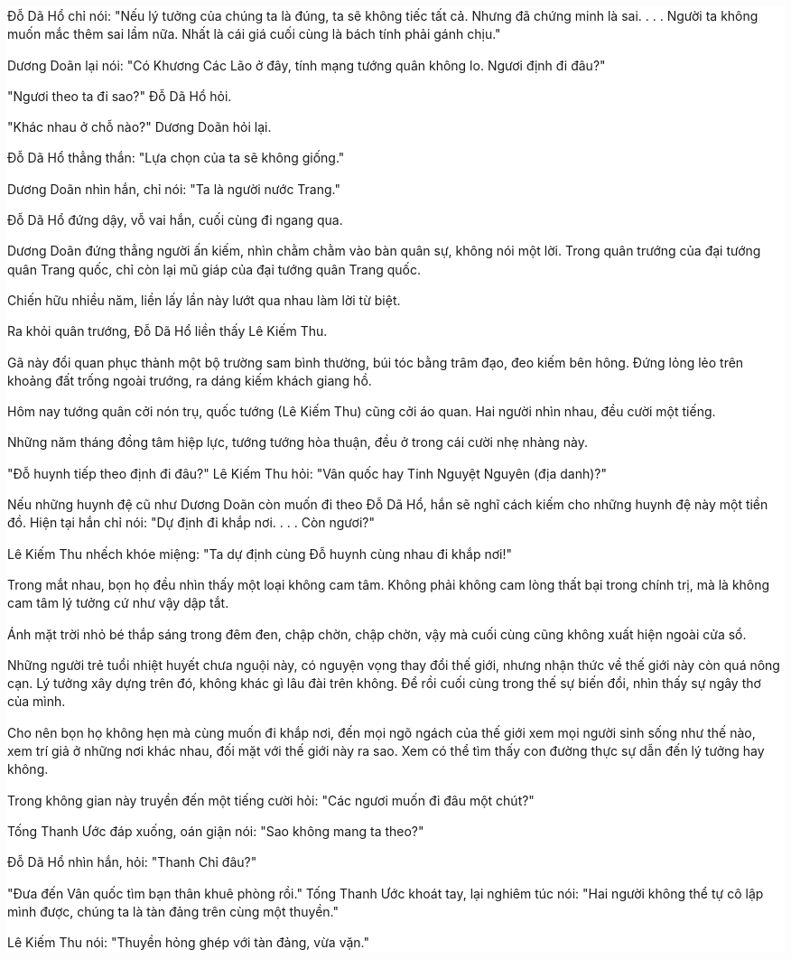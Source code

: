 Đỗ Dã Hổ chỉ nói: "Nếu lý tưởng của chúng ta là đúng, ta sẽ không tiếc tất cả. Nhưng đã chứng minh là sai. . . . Người ta không muốn mắc thêm sai lầm nữa. Nhất là cái giá cuối cùng là bách tính phải gánh chịu."

Dương Doãn lại nói: "Có Khương Các Lão ở đây, tính mạng tướng quân không lo. Ngươi định đi đâu?"

"Ngươi theo ta đi sao?" Đỗ Dã Hổ hỏi.

"Khác nhau ở chỗ nào?" Dương Doãn hỏi lại.

Đỗ Dã Hổ thẳng thắn: "Lựa chọn của ta sẽ không giống."

Dương Doãn nhìn hắn, chỉ nói: "Ta là người nước Trang."

Đỗ Dã Hổ đứng dậy, vỗ vai hắn, cuối cùng đi ngang qua.

Dương Doãn đứng thẳng người ấn kiếm, nhìn chằm chằm vào bàn quân sự, không nói một lời. Trong quân trướng của đại tướng quân Trang quốc, chỉ còn lại mũ giáp của đại tướng quân Trang quốc.

Chiến hữu nhiều năm, liền lấy lần này lướt qua nhau làm lời từ biệt.

Ra khỏi quân trướng, Đỗ Dã Hổ liền thấy Lê Kiếm Thu.

Gã này đổi quan phục thành một bộ trường sam bình thường, búi tóc bằng trâm đạo, đeo kiếm bên hông. Đứng lỏng lẻo trên khoảng đất trống ngoài trướng, ra dáng kiếm khách giang hồ.

Hôm nay tướng quân cởi nón trụ, quốc tướng (Lê Kiếm Thu) cũng cởi áo quan. Hai người nhìn nhau, đều cười một tiếng.

Những năm tháng đồng tâm hiệp lực, tướng tướng hòa thuận, đều ở trong cái cười nhẹ nhàng này.

"Đỗ huynh tiếp theo định đi đâu?" Lê Kiếm Thu hỏi: "Vân quốc hay Tinh Nguyệt Nguyên (địa danh)?"

Nếu những huynh đệ cũ như Dương Doãn còn muốn đi theo Đỗ Dã Hổ, hắn sẽ nghĩ cách kiếm cho những huynh đệ này một tiền đồ. Hiện tại hắn chỉ nói: "Dự định đi khắp nơi. . . . Còn ngươi?"

Lê Kiếm Thu nhếch khóe miệng: "Ta dự định cùng Đỗ huynh cùng nhau đi khắp nơi!"

Trong mắt nhau, bọn họ đều nhìn thấy một loại không cam tâm. Không phải không cam lòng thất bại trong chính trị, mà là không cam tâm lý tưởng cứ như vậy dập tắt.

Ánh mặt trời nhỏ bé thắp sáng trong đêm đen, chập chờn, chập chờn, vậy mà cuối cùng cũng không xuất hiện ngoài cửa sổ.

Những người trẻ tuổi nhiệt huyết chưa nguội này, có nguyện vọng thay đổi thế giới, nhưng nhận thức về thế giới này còn quá nông cạn. Lý tưởng xây dựng trên đó, không khác gì lâu đài trên không. Để rồi cuối cùng trong thế sự biến đổi, nhìn thấy sự ngây thơ của mình.

Cho nên bọn họ không hẹn mà cùng muốn đi khắp nơi, đến mọi ngõ ngách của thế giới xem mọi người sinh sống như thế nào, xem trí giả ở những nơi khác nhau, đối mặt với thế giới này ra sao. Xem có thể tìm thấy con đường thực sự dẫn đến lý tưởng hay không.

Trong không gian này truyền đến một tiếng cười hỏi: "Các ngươi muốn đi đâu một chút?"

Tống Thanh Ước đáp xuống, oán giận nói: "Sao không mang ta theo?"

Đỗ Dã Hổ nhìn hắn, hỏi: "Thanh Chỉ đâu?"

"Đưa đến Vân quốc tìm bạn thân khuê phòng rồi." Tống Thanh Ước khoát tay, lại nghiêm túc nói: "Hai người không thể tự cô lập mình được, chúng ta là tàn đảng trên cùng một thuyền."

Lê Kiếm Thu nói: "Thuyền hỏng ghép với tàn đảng, vừa vặn."
